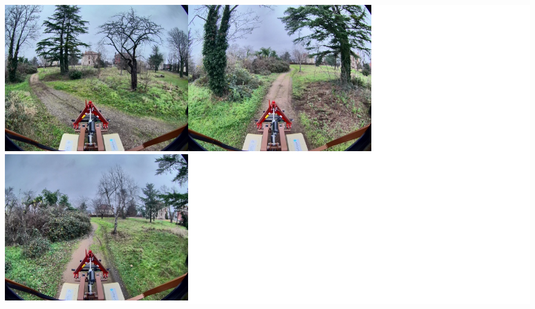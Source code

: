 <img src='img_exemples/image_1733927317776810430.jpg' alt='drawing' width='300'/><img src='img_exemples/image_1733927323772761923.jpg' alt='drawing' width='300'/><br/><img src='img_exemples/image_1733927329741680532.jpg' alt='drawing' width='300'/>